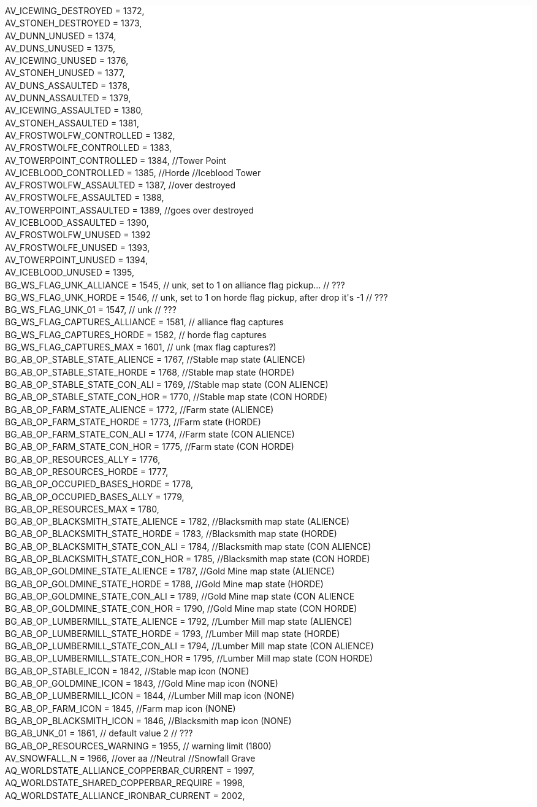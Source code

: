 AV\_ICEWING\_DESTROYED = 1372,  
AV\_STONEH\_DESTROYED = 1373,  
AV\_DUNN\_UNUSED = 1374,  
AV\_DUNS\_UNUSED = 1375,  
AV\_ICEWING\_UNUSED = 1376,  
AV\_STONEH\_UNUSED = 1377,  
AV\_DUNS\_ASSAULTED = 1378,  
AV\_DUNN\_ASSAULTED = 1379,  
AV\_ICEWING\_ASSAULTED = 1380,  
AV\_STONEH\_ASSAULTED = 1381,  
AV\_FROSTWOLFW\_CONTROLLED = 1382,  
AV\_FROSTWOLFE\_CONTROLLED = 1383,  
AV\_TOWERPOINT\_CONTROLLED = 1384, //Tower Point  
AV\_ICEBLOOD\_CONTROLLED = 1385, //Horde //Iceblood Tower  
AV\_FROSTWOLFW\_ASSAULTED = 1387, //over destroyed  
AV\_FROSTWOLFE\_ASSAULTED = 1388,  
AV\_TOWERPOINT\_ASSAULTED = 1389, //goes over destroyed  
AV\_ICEBLOOD\_ASSAULTED = 1390,  
AV\_FROSTWOLFW\_UNUSED = 1392  
AV\_FROSTWOLFE\_UNUSED = 1393,  
AV\_TOWERPOINT\_UNUSED = 1394,  
AV\_ICEBLOOD\_UNUSED = 1395,  
BG\_WS\_FLAG\_UNK\_ALLIANCE = 1545, // unk, set to 1 on alliance flag pickup... // ???  
BG\_WS\_FLAG\_UNK\_HORDE = 1546, // unk, set to 1 on horde flag pickup, after drop it's -1 // ???  
BG\_WS\_FLAG\_UNK\_01 = 1547, // unk // ???  
BG\_WS\_FLAG\_CAPTURES\_ALLIANCE = 1581, // alliance flag captures  
BG\_WS\_FLAG\_CAPTURES\_HORDE = 1582, // horde flag captures  
BG\_WS\_FLAG\_CAPTURES\_MAX = 1601, // unk (max flag captures?)  
BG\_AB\_OP\_STABLE\_STATE\_ALIENCE = 1767, //Stable map state (ALIENCE)  
BG\_AB\_OP\_STABLE\_STATE\_HORDE = 1768, //Stable map state (HORDE)  
BG\_AB\_OP\_STABLE\_STATE\_CON\_ALI = 1769, //Stable map state (CON ALIENCE)  
BG\_AB\_OP\_STABLE\_STATE\_CON\_HOR = 1770, //Stable map state (CON HORDE)  
BG\_AB\_OP\_FARM\_STATE\_ALIENCE = 1772, //Farm state (ALIENCE)  
BG\_AB\_OP\_FARM\_STATE\_HORDE = 1773, //Farm state (HORDE)  
BG\_AB\_OP\_FARM\_STATE\_CON\_ALI = 1774, //Farm state (CON ALIENCE)  
BG\_AB\_OP\_FARM\_STATE\_CON\_HOR = 1775, //Farm state (CON HORDE)  
BG\_AB\_OP\_RESOURCES\_ALLY = 1776,  
BG\_AB\_OP\_RESOURCES\_HORDE = 1777,  
BG\_AB\_OP\_OCCUPIED\_BASES\_HORDE = 1778,  
BG\_AB\_OP\_OCCUPIED\_BASES\_ALLY = 1779,  
BG\_AB\_OP\_RESOURCES\_MAX = 1780,  
BG\_AB\_OP\_BLACKSMITH\_STATE\_ALIENCE = 1782, //Blacksmith map state (ALIENCE)  
BG\_AB\_OP\_BLACKSMITH\_STATE\_HORDE = 1783, //Blacksmith map state (HORDE)  
BG\_AB\_OP\_BLACKSMITH\_STATE\_CON\_ALI = 1784, //Blacksmith map state (CON ALIENCE)  
BG\_AB\_OP\_BLACKSMITH\_STATE\_CON\_HOR = 1785, //Blacksmith map state (CON HORDE)  
BG\_AB\_OP\_GOLDMINE\_STATE\_ALIENCE = 1787, //Gold Mine map state (ALIENCE)  
BG\_AB\_OP\_GOLDMINE\_STATE\_HORDE = 1788, //Gold Mine map state (HORDE)  
BG\_AB\_OP\_GOLDMINE\_STATE\_CON\_ALI = 1789, //Gold Mine map state (CON ALIENCE  
BG\_AB\_OP\_GOLDMINE\_STATE\_CON\_HOR = 1790, //Gold Mine map state (CON HORDE)  
BG\_AB\_OP\_LUMBERMILL\_STATE\_ALIENCE = 1792, //Lumber Mill map state (ALIENCE)  
BG\_AB\_OP\_LUMBERMILL\_STATE\_HORDE = 1793, //Lumber Mill map state (HORDE)  
BG\_AB\_OP\_LUMBERMILL\_STATE\_CON\_ALI = 1794, //Lumber Mill map state (CON ALIENCE)  
BG\_AB\_OP\_LUMBERMILL\_STATE\_CON\_HOR = 1795, //Lumber Mill map state (CON HORDE)  
BG\_AB\_OP\_STABLE\_ICON = 1842, //Stable map icon (NONE)  
BG\_AB\_OP\_GOLDMINE\_ICON = 1843, //Gold Mine map icon (NONE)  
BG\_AB\_OP\_LUMBERMILL\_ICON = 1844, //Lumber Mill map icon (NONE)  
BG\_AB\_OP\_FARM\_ICON = 1845, //Farm map icon (NONE)  
BG\_AB\_OP\_BLACKSMITH\_ICON = 1846, //Blacksmith map icon (NONE)  
BG\_AB\_UNK\_01 = 1861, // default value 2 // ???  
BG\_AB\_OP\_RESOURCES\_WARNING = 1955, // warning limit (1800)  
AV\_SNOWFALL\_N = 1966, //over aa //Neutral //Snowfall Grave  
AQ\_WORLDSTATE\_ALLIANCE\_COPPERBAR\_CURRENT = 1997,  
AQ\_WORLDSTATE\_SHARED\_COPPERBAR\_REQUIRE = 1998,  
AQ\_WORLDSTATE\_ALLIANCE\_IRONBAR\_CURRENT = 2002,  